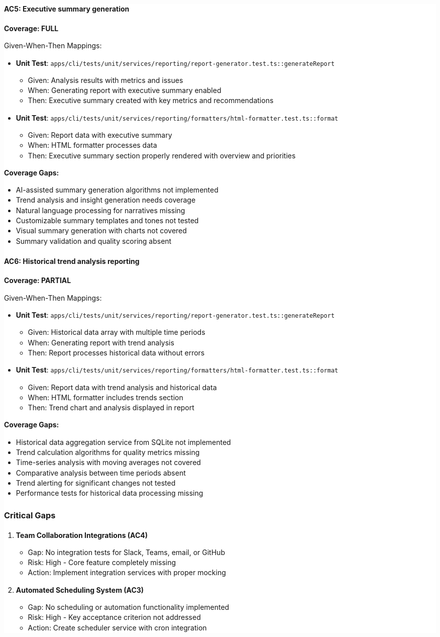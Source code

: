 #### AC5: Executive summary generation

**Coverage: FULL**

Given-When-Then Mappings:

- **Unit Test**: `apps/cli/tests/unit/services/reporting/report-generator.test.ts::generateReport`
  - Given: Analysis results with metrics and issues
  - When: Generating report with executive summary enabled
  - Then: Executive summary created with key metrics and recommendations

- **Unit Test**: `apps/cli/tests/unit/services/reporting/formatters/html-formatter.test.ts::format`
  - Given: Report data with executive summary
  - When: HTML formatter processes data
  - Then: Executive summary section properly rendered with overview and priorities

**Coverage Gaps:**
- AI-assisted summary generation algorithms not implemented
- Trend analysis and insight generation needs coverage
- Natural language processing for narratives missing
- Customizable summary templates and tones not tested
- Visual summary generation with charts not covered
- Summary validation and quality scoring absent

#### AC6: Historical trend analysis reporting

**Coverage: PARTIAL**

Given-When-Then Mappings:

- **Unit Test**: `apps/cli/tests/unit/services/reporting/report-generator.test.ts::generateReport`
  - Given: Historical data array with multiple time periods
  - When: Generating report with trend analysis
  - Then: Report processes historical data without errors

- **Unit Test**: `apps/cli/tests/unit/services/reporting/formatters/html-formatter.test.ts::format`
  - Given: Report data with trend analysis and historical data
  - When: HTML formatter includes trends section
  - Then: Trend chart and analysis displayed in report

**Coverage Gaps:**
- Historical data aggregation service from SQLite not implemented
- Trend calculation algorithms for quality metrics missing
- Time-series analysis with moving averages not covered
- Comparative analysis between time periods absent
- Trend alerting for significant changes not tested
- Performance tests for historical data processing missing

### Critical Gaps

1. **Team Collaboration Integrations (AC4)**
   - Gap: No integration tests for Slack, Teams, email, or GitHub
   - Risk: High - Core feature completely missing
   - Action: Implement integration services with proper mocking

2. **Automated Scheduling System (AC3)**
   - Gap: No scheduling or automation functionality implemented
   - Risk: High - Key acceptance criterion not addressed
   - Action: Create scheduler service with cron integration
